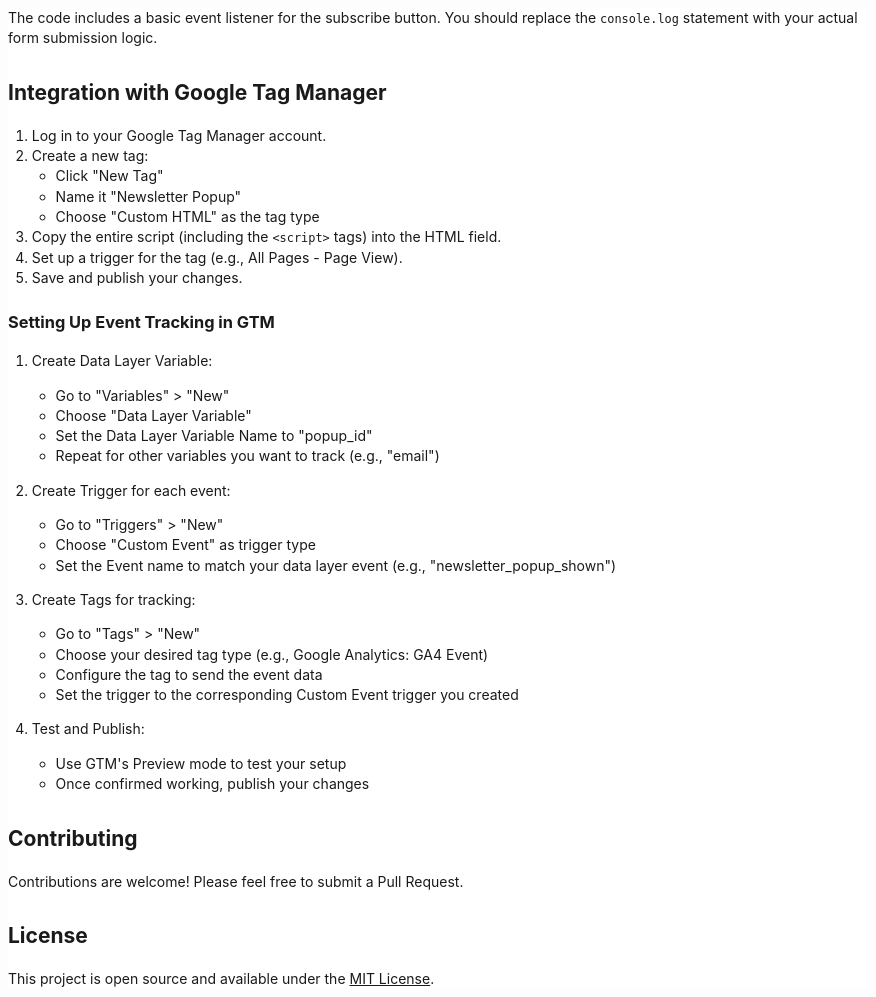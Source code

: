 The code includes a basic event listener for the subscribe button. You should replace the `console.log` statement with your actual form submission logic.

## Integration with Google Tag Manager

1. Log in to your Google Tag Manager account.
2. Create a new tag:
   - Click "New Tag"
   - Name it "Newsletter Popup"
   - Choose "Custom HTML" as the tag type
3. Copy the entire script (including the `<script>` tags) into the HTML field.
4. Set up a trigger for the tag (e.g., All Pages - Page View).
5. Save and publish your changes.

### Setting Up Event Tracking in GTM

1. Create Data Layer Variable:
   - Go to "Variables" > "New"
   - Choose "Data Layer Variable"
   - Set the Data Layer Variable Name to "popup_id"
   - Repeat for other variables you want to track (e.g., "email")

2. Create Trigger for each event:
   - Go to "Triggers" > "New"
   - Choose "Custom Event" as trigger type
   - Set the Event name to match your data layer event (e.g., "newsletter_popup_shown")

3. Create Tags for tracking:
   - Go to "Tags" > "New"
   - Choose your desired tag type (e.g., Google Analytics: GA4 Event)
   - Configure the tag to send the event data
   - Set the trigger to the corresponding Custom Event trigger you created

4. Test and Publish:
   - Use GTM's Preview mode to test your setup
   - Once confirmed working, publish your changes

## Contributing

Contributions are welcome! Please feel free to submit a Pull Request.

## License

This project is open source and available under the [MIT License](LICENSE).
